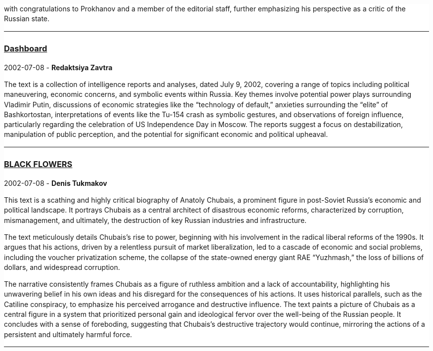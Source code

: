 with congratulations to Prokhanov and a member of the editorial staff,
further emphasizing his perspective as a critic of the Russian state.
</p>
<hr />
<a href='https://zavtra.ru/blogs/2002-07-0912'>
<h3>
Dashboard
</h3>
</a>
<p>
2002-07-08 - <b> Redaktsiya Zavtra </b>
</p>
<p>
The text is a collection of intelligence reports and analyses, dated
July 9, 2002, covering a range of topics including political
maneuvering, economic concerns, and symbolic events within Russia. Key
themes involve potential power plays surrounding Vladimir Putin,
discussions of economic strategies like the “technology of default,”
anxieties surrounding the “elite” of Bashkortostan, interpretations of
events like the Tu-154 crash as symbolic gestures, and observations of
foreign influence, particularly regarding the celebration of US
Independence Day in Moscow. The reports suggest a focus on
destabilization, manipulation of public perception, and the potential
for significant economic and political upheaval.
</p>
<hr />
<a href='https://zavtra.ru/blogs/2002-07-0943'>
<h3>
BLACK FLOWERS
</h3>
</a>
<p>
2002-07-08 - <b> Denis Tukmakov </b>
</p>
<p>

This text is a scathing and highly critical biography of Anatoly
Chubais, a prominent figure in post-Soviet Russia’s economic and
political landscape. It portrays Chubais as a central architect of
disastrous economic reforms, characterized by corruption, mismanagement,
and ultimately, the destruction of key Russian industries and
infrastructure.

The text meticulously details Chubais’s rise to power, beginning with
his involvement in the radical liberal reforms of the 1990s. It argues
that his actions, driven by a relentless pursuit of market
liberalization, led to a cascade of economic and social problems,
including the voucher privatization scheme, the collapse of the
state-owned energy giant RAE “Yuzhmash,” the loss of billions of
dollars, and widespread corruption.

The narrative consistently frames Chubais as a figure of ruthless
ambition and a lack of accountability, highlighting his unwavering
belief in his own ideas and his disregard for the consequences of his
actions. It uses historical parallels, such as the Catiline conspiracy,
to emphasize his perceived arrogance and destructive influence. The text
paints a picture of Chubais as a central figure in a system that
prioritized personal gain and ideological fervor over the well-being of
the Russian people. It concludes with a sense of foreboding, suggesting
that Chubais’s destructive trajectory would continue, mirroring the
actions of a persistent and ultimately harmful force.
</p>
<hr />
<a href='https://zavtra.ru/blogs/2002-07-1651'>
<h3>